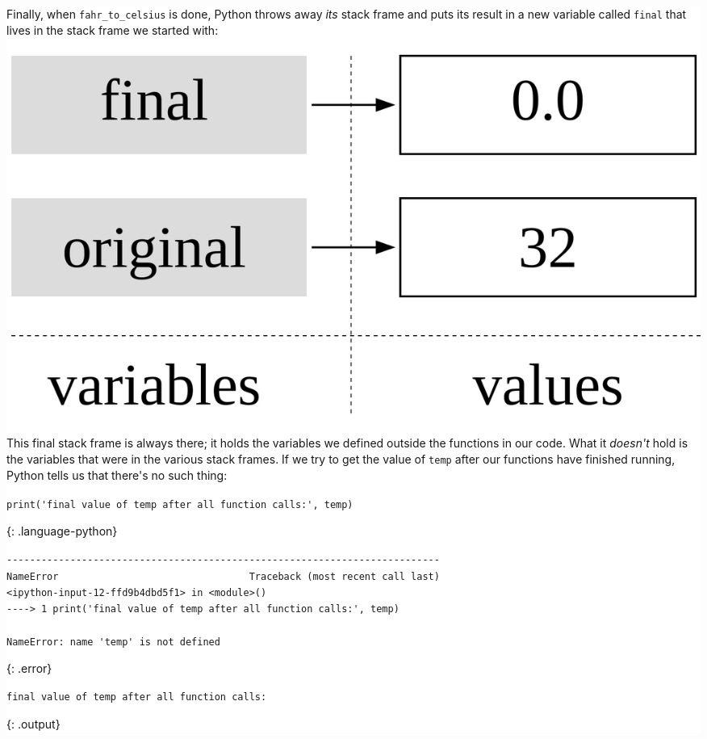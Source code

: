 Finally,
when `fahr_to_celsius` is done,
Python throws away *its* stack frame
and puts its result in a new variable called `final`
that lives in the stack frame we started with:

![Call Stack After All Functions Have Finished](../fig/python-call-stack-07.svg)

This final stack frame is always there;
it holds the variables we defined outside the functions in our code.
What it *doesn't* hold is the variables that were in the various stack frames.
If we try to get the value of `temp` after our functions have finished running,
Python tells us that there's no such thing:

~~~
print('final value of temp after all function calls:', temp)
~~~
{: .language-python}

~~~
---------------------------------------------------------------------------
NameError                                 Traceback (most recent call last)
<ipython-input-12-ffd9b4dbd5f1> in <module>()
----> 1 print('final value of temp after all function calls:', temp)

NameError: name 'temp' is not defined
~~~
{: .error}

~~~
final value of temp after all function calls:
~~~
{: .output}
